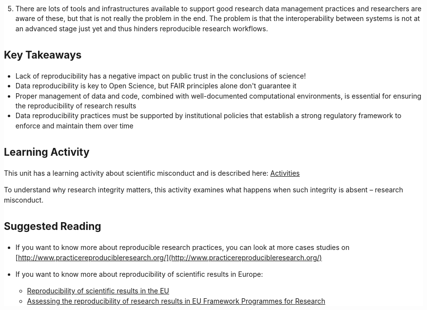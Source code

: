 5. There are lots of tools and infrastructures available to support good research data management practices and researchers are aware of these, but that is not really the problem in the end. The problem is that the interoperability between systems is not at an advanced stage just yet and thus hinders reproducible research workflows.

## Key Takeaways

- Lack of reproducibility has a negative impact on public trust in the conclusions of science!
- Data reproducibility is key to Open Science, but FAIR principles alone don't guarantee it
- Proper management of data and code, combined with well-documented computational environments, is essential for ensuring the reproducibility of research results
- Data reproducibility practices must be supported by institutional policies that establish a strong regulatory framework to enforce and maintain them over time

## Learning Activity

This unit has a learning activity about scientific misconduct and is described here: [Activities](https://github.com/Task-4-2/Technical-Skills-as-bridge-to-reproducible-research/tree/main/resources/Unit%2002%20%E2%80%93%20Reproducibility%20Crisis/Activities)

To understand why research integrity matters, this activity examines what happens when such integrity is absent – research misconduct.

## Suggested Reading

- If you want to know more about reproducible research practices, you can look at more cases studies on [http://www.practicereproducibleresearch.org/](http://www.practicereproducibleresearch.org/)

- If you want to know more about reproducibility of scientific results in Europe: 
    - [Reproducibility of scientific results in the EU](https://op.europa.eu/en/publication-detail/-/publication/6bc538ad-344f-11eb-b27b-01aa75ed71a1)
    - [Assessing the reproducibility of research results in EU Framework Programmes for Research](https://op.europa.eu/en/publication-detail/-/publication/36fa41a8-dbd5-11ec-a534-01aa75ed71a1/language-en)
